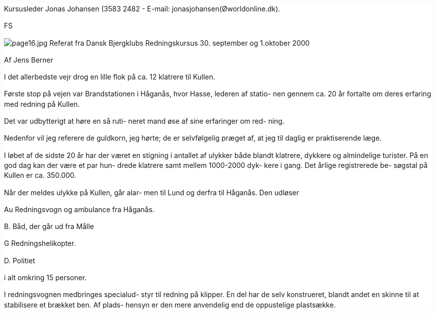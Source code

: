 Kursusleder
Jonas Johansen (3583 2482 - E-mail:
jonasjohansen(Øworldonline.dk).

FS




![page16.jpg](/2001/DB-2001-2/page16.jpg)
Referat fra Dansk Bjergklubs Redningskursus
30. september og 1.oktober 2000

Af Jens Berner

I det allerbedste vejr drog en lille flok på
ca. 12 klatrere til Kullen.

Første stop på vejen var Brandstationen
i Håganås, hvor Hasse, lederen af statio-
nen gennem ca. 20 år fortalte om deres
erfaring med redning på Kullen.

Det var udbytterigt at høre en så ruti-
neret mand øse af sine erfaringer om red-
ning.

Nedenfor vil jeg referere de guldkorn,
jeg hørte; de er selvfølgelig præget af, at
jeg til daglig er praktiserende læge.

I løbet af de sidste 20 år har der været en
stigning i antallet af ulykker både blandt
klatrere, dykkere og almindelige turister.
På en god dag kan der være et par hun-
drede klatrere samt mellem 1000-2000 dyk-
kere i gang. Det årlige registrerede be-
søgstal på Kullen er ca. 350.000.

Når der meldes ulykke på Kullen, går alar-
men til Lund og derfra til Håganås. Den
udløser

Au Redningsvogn og ambulance fra
Håganås.

B. Båd, der går ud fra Målle

G Redningshelikopter.

D. Politiet

i alt omkring 15 personer.

I redningsvognen medbringes specialud-
styr til redning på klipper. En del har de
selv konstrueret, blandt andet en skinne
til at stabilisere et brækket ben. Af plads-
hensyn er den mere anvendelig end de
oppustelige plastsække.
